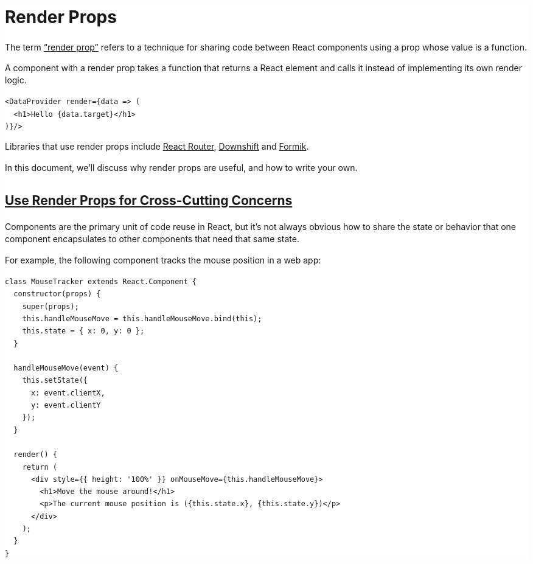 
# Render Props

The term  [“render prop”](https://cdb.reacttraining.com/use-a-render-prop-50de598f11ce)  refers to a technique for sharing code between React components using a prop whose value is a function.

A component with a render prop takes a function that returns a React element and calls it instead of implementing its own render logic.

```
<DataProvider render={data => (
  <h1>Hello {data.target}</h1>
)}/>
```

Libraries that use render props include  [React Router](https://reacttraining.com/react-router/web/api/Route/render-func),  [Downshift](https://github.com/paypal/downshift)  and  [Formik](https://github.com/jaredpalmer/formik).

In this document, we’ll discuss why render props are useful, and how to write your own.

## [Use Render Props for Cross-Cutting Concerns](https://reactjs.org/docs/render-props.html#use-render-props-for-cross-cutting-concerns)

Components are the primary unit of code reuse in React, but it’s not always obvious how to share the state or behavior that one component encapsulates to other components that need that same state.

For example, the following component tracks the mouse position in a web app:

```
class MouseTracker extends React.Component {
  constructor(props) {
    super(props);
    this.handleMouseMove = this.handleMouseMove.bind(this);
    this.state = { x: 0, y: 0 };
  }

  handleMouseMove(event) {
    this.setState({
      x: event.clientX,
      y: event.clientY
    });
  }

  render() {
    return (
      <div style={{ height: '100%' }} onMouseMove={this.handleMouseMove}>
        <h1>Move the mouse around!</h1>
        <p>The current mouse position is ({this.state.x}, {this.state.y})</p>
      </div>
    );
  }
}
```
